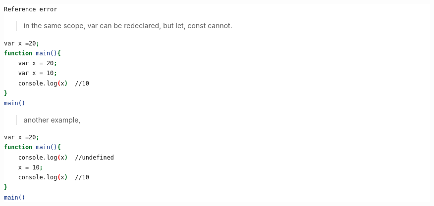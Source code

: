 ```bash 
Reference error 
```
> in the same scope, var can be redeclared, but let, const cannot.
```bash 
var x =20;
function main(){
    var x = 20;
    var x = 10;
    console.log(x)  //10
}
main()
```
> another example,
```bash 
var x =20;
function main(){
    console.log(x)  //undefined 
    x = 10;
    console.log(x)  //10
}
main()
```




















































